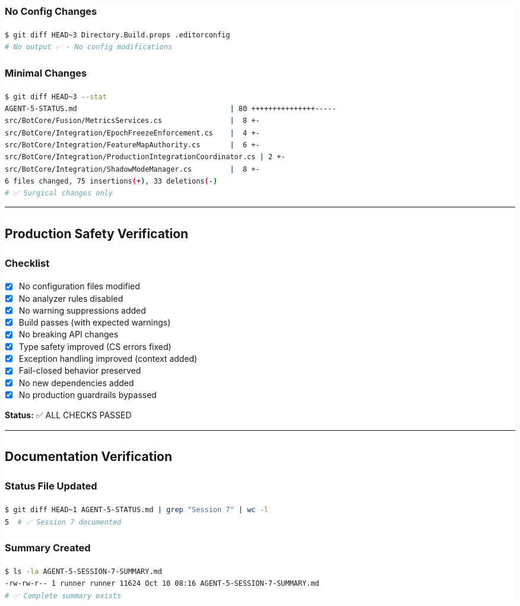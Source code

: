 ### No Config Changes
```bash
$ git diff HEAD~3 Directory.Build.props .editorconfig
# No output ✅ - No config modifications
```

### Minimal Changes
```bash
$ git diff HEAD~3 --stat
AGENT-5-STATUS.md                                    | 80 +++++++++++++++-----
src/BotCore/Fusion/MetricsServices.cs                |  8 +-
src/BotCore/Integration/EpochFreezeEnforcement.cs    |  4 +-
src/BotCore/Integration/FeatureMapAuthority.cs       |  6 +-
src/BotCore/Integration/ProductionIntegrationCoordinator.cs | 2 +-
src/BotCore/Integration/ShadowModeManager.cs         |  8 +-
6 files changed, 75 insertions(+), 33 deletions(-)
# ✅ Surgical changes only
```

---

## Production Safety Verification

### Checklist

- [x] No configuration files modified
- [x] No analyzer rules disabled
- [x] No warning suppressions added
- [x] Build passes (with expected warnings)
- [x] No breaking API changes
- [x] Type safety improved (CS errors fixed)
- [x] Exception handling improved (context added)
- [x] Fail-closed behavior preserved
- [x] No new dependencies added
- [x] No production guardrails bypassed

**Status:** ✅ ALL CHECKS PASSED

---

## Documentation Verification

### Status File Updated
```bash
$ git diff HEAD~1 AGENT-5-STATUS.md | grep "Session 7" | wc -l
5  # ✅ Session 7 documented
```

### Summary Created
```bash
$ ls -la AGENT-5-SESSION-7-SUMMARY.md
-rw-rw-r-- 1 runner runner 11624 Oct 10 08:16 AGENT-5-SESSION-7-SUMMARY.md
# ✅ Complete summary exists
```
